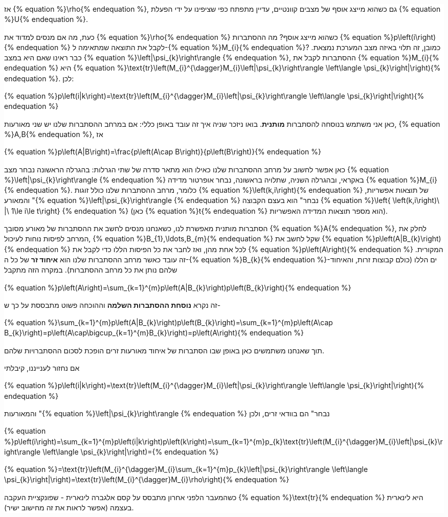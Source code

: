אז {% equation %}\rho{% endequation %}, גם כשהוא מייצג אוסף של מצבים קוונטיים, עדיין מתפתח כפי שציפינו על ידי הפעלת {% equation %}U{% endequation %}. 

כעת, מה אם מנסים למדוד את {% equation %}\rho{% endequation %} כשהוא מייצג אוסף? מה ההסתברות {% equation %}p\left(i\right){% endequation %} לקבל את התוצאה שמתאימה ל-{% equation %}M_{i}{% endequation %}? כמובן, זה תלוי באיזה מצב המערכת נמצאת. כבר ראינו שאם היא במצב {% equation %}\left|\psi_{k}\right\rangle {% endequation %}, ההסתברות לקבל את {% equation %}M_{i}{% endequation %} היא {% equation %}\text{tr}\left(M_{i}^{\dagger}M_{i}\left|\psi_{k}\right\rangle \left\langle \psi_{k}\right|\right){% endequation %}. לכן:

{% equation %}p\left(i|k\right)=\text{tr}\left(M_{i}^{\dagger}M_{i}\left|\psi_{k}\right\rangle \left\langle \psi_{k}\right|\right){% endequation %}

כאן אני משתמש בנוסחה להסתברות <strong>מותנית</strong>. בואו ניזכר שניה איך זה עובד באופן כללי: אם במרחב ההסתברות שלנו יש שני מאורעות, {% equation %}A,B{% endequation %}, אז

{% equation %}p\left(A|B\right)=\frac{p\left(A\cap B\right)}{p\left(B\right)}{% endequation %}

כאן אפשר לחשוב על מרחב ההסתברות שלנו כאילו הוא מתאר סדרה של שתי הגרלות: בהגרלה הראשונה נבחר מצב {% equation %}\left|\psi_{k}\right\rangle {% endequation %} באקראי, ובהגרלה השניה, שתלויה בראשונה, נבחר אופרטור מדידה {% equation %}M_{i}{% endequation %}. כלומר, מרחב ההסתברות שלנו כולל זוגות {% equation %}\left(k,i\right){% endequation %} של תוצאות אפשריות, והמאורע "{% equation %}\left|\psi_{k}\right\rangle {% endequation %} נבחר" הוא בעצם הקבוצה {% equation %}\left\{ \left(k,i\right)\ |\ 1\le i\le t\right\} {% endequation %} (כאן {% equation %}t{% endequation %} הוא מספר תוצאות המדידה האפשריות).

הסתברות מותנית מאפשרת לנו, כשאנחנו מנסים לחשב את ההסתברות של מאורע מסובך {% equation %}A{% endequation %}, לחלק את המרחב לפיסות נוחות לעיכול, {% equation %}B_{1},\ldots,B_{m}{% endequation %} שקל לחשב את {% equation %}p\left(A|B_{k}\right){% endequation %} לכל אחת מהן, ואז לחבר את כל הפיסות הללו כדי לקבל את {% equation %}p\left(A\right){% endequation %} המקורית. זה עובד כאשר מרחב ההסתברות שלנו הוא <strong>איחוד זר</strong> של כל ה-{% equation %}B_{k}{% endequation %}-ים הללו (כולם קבוצות זרות, והאיחוד שלהם נותן את כל מרחב ההסתברות). במקרה הזה מתקבל

{% equation %}p\left(A\right)=\sum_{k=1}^{m}p\left(A|B_{k}\right)p\left(B_{k}\right){% endequation %}

זה נקרא <strong>נוסחת ההסתברות השלמה</strong> וההוכחה פשוט מתבססת על כך ש-

{% equation %}\sum_{k=1}^{m}p\left(A|B_{k}\right)p\left(B_{k}\right)=\sum_{k=1}^{m}p\left(A\cap B_{k}\right)=p\left(A\cap\bigcup_{k=1}^{m}B_{k}\right)=p\left(A\right){% endequation %}

תוך שאנחנו משתמשים כאן באופן שבו הסתברות של איחוד מאורעות זרים הופכת לסכום ההסתברויות שלהם.

אם נחזור לענייננו, קיבלתי

{% equation %}p\left(i|k\right)=\text{tr}\left(M_{i}^{\dagger}M_{i}\left|\psi_{k}\right\rangle \left\langle \psi_{k}\right|\right){% endequation %}

והמאורעות "{% equation %}\left|\psi_{k}\right\rangle {% endequation %} נבחר" הם בוודאי זרים, ולכן

{% equation %}p\left(i\right)=\sum_{k=1}^{m}p\left(i|k\right)p\left(k\right)=\sum_{k=1}^{m}p_{k}\text{tr}\left(M_{i}^{\dagger}M_{i}\left|\psi_{k}\right\rangle \left\langle \psi_{k}\right|\right)={% endequation %}

{% equation %}=\text{tr}\left(M_{i}^{\dagger}M_{i}\sum_{k=1}^{m}p_{k}\left|\psi_{k}\right\rangle \left\langle \psi_{k}\right|\right)=\text{tr}\left(M_{i}^{\dagger}M_{i}\rho\right){% endequation %}

כשהמעבר הלפני אחרון מתבסס על קסם אלגברה לינארית - שפונקציית העקבה {% equation %}\text{tr}{% endequation %} היא לינארית בעצמה (אפשר לראות את זה מחישוב ישיר).
